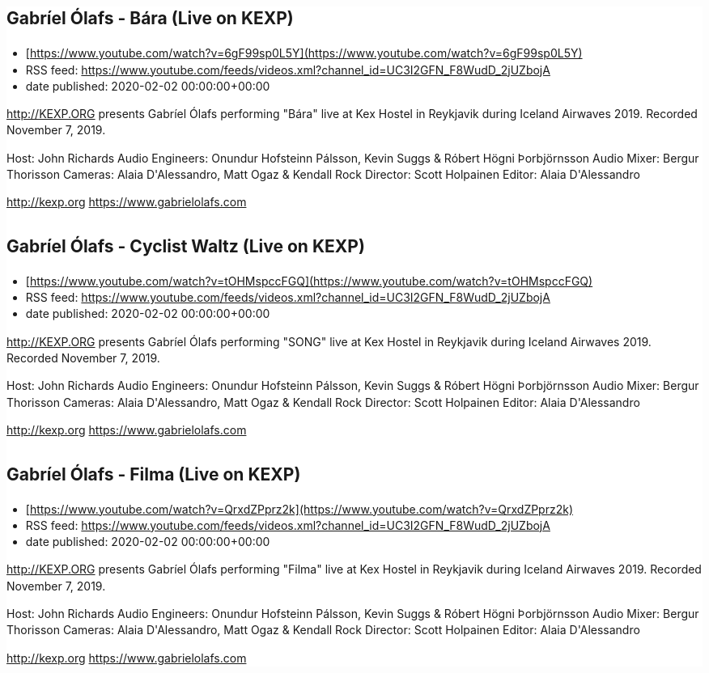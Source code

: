 ## Gabríel Ólafs - Bára (Live on KEXP)
 - [https://www.youtube.com/watch?v=6gF99sp0L5Y](https://www.youtube.com/watch?v=6gF99sp0L5Y)
 - RSS feed: https://www.youtube.com/feeds/videos.xml?channel_id=UC3I2GFN_F8WudD_2jUZbojA
 - date published: 2020-02-02 00:00:00+00:00

http://KEXP.ORG presents Gabríel Ólafs performing "Bára" live at Kex Hostel in Reykjavik during Iceland Airwaves 2019. Recorded November 7, 2019.

Host: John Richards
Audio Engineers: Onundur Hofsteinn Pálsson, Kevin Suggs & Róbert Högni Þorbjörnsson
Audio Mixer:  Bergur Thorisson
Cameras: Alaia D'Alessandro, Matt Ogaz & Kendall Rock
Director: Scott Holpainen
Editor: Alaia D'Alessandro

http://kexp.org
https://www.gabrielolafs.com

## Gabríel Ólafs - Cyclist Waltz (Live on KEXP)
 - [https://www.youtube.com/watch?v=tOHMspccFGQ](https://www.youtube.com/watch?v=tOHMspccFGQ)
 - RSS feed: https://www.youtube.com/feeds/videos.xml?channel_id=UC3I2GFN_F8WudD_2jUZbojA
 - date published: 2020-02-02 00:00:00+00:00

http://KEXP.ORG presents Gabríel Ólafs performing "SONG" live at Kex Hostel in Reykjavik during Iceland Airwaves 2019. Recorded November 7, 2019.

Host: John Richards
Audio Engineers: Onundur Hofsteinn Pálsson, Kevin Suggs & Róbert Högni Þorbjörnsson
Audio Mixer:  Bergur Thorisson
Cameras: Alaia D'Alessandro, Matt Ogaz & Kendall Rock
Director: Scott Holpainen
Editor: Alaia D'Alessandro

http://kexp.org
https://www.gabrielolafs.com

## Gabríel Ólafs - Filma (Live on KEXP)
 - [https://www.youtube.com/watch?v=QrxdZPprz2k](https://www.youtube.com/watch?v=QrxdZPprz2k)
 - RSS feed: https://www.youtube.com/feeds/videos.xml?channel_id=UC3I2GFN_F8WudD_2jUZbojA
 - date published: 2020-02-02 00:00:00+00:00

http://KEXP.ORG presents Gabríel Ólafs performing "Filma" live at Kex Hostel in Reykjavik during Iceland Airwaves 2019. Recorded November 7, 2019.

Host: John Richards
Audio Engineers: Onundur Hofsteinn Pálsson, Kevin Suggs & Róbert Högni Þorbjörnsson
Audio Mixer:  Bergur Thorisson
Cameras: Alaia D'Alessandro, Matt Ogaz & Kendall Rock
Director: Scott Holpainen
Editor: Alaia D'Alessandro

http://kexp.org
https://www.gabrielolafs.com
